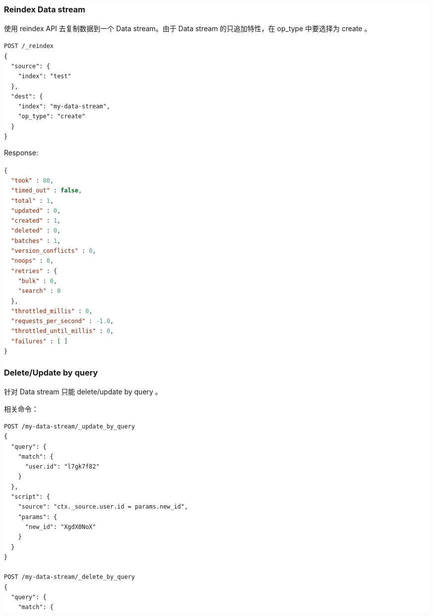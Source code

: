 ### Reindex Data stream

使用 reindex API 去复制数据到一个 Data stream。由于 Data stream 的只追加特性，在 op_type 中要选择为 create 。

```shell
POST /_reindex
{
  "source": {
    "index": "test"
  },
  "dest": {
    "index": "my-data-stream",
    "op_type": "create"
  }
}
```

Response:

```json
{
  "took" : 80,
  "timed_out" : false,
  "total" : 1,
  "updated" : 0,
  "created" : 1,
  "deleted" : 0,
  "batches" : 1,
  "version_conflicts" : 0,
  "noops" : 0,
  "retries" : {
    "bulk" : 0,
    "search" : 0
  },
  "throttled_millis" : 0,
  "requests_per_second" : -1.0,
  "throttled_until_millis" : 0,
  "failures" : [ ]
}
```

### Delete/Update by query 

针对 Data stream 只能 delete/update by query 。

相关命令：

```shell
POST /my-data-stream/_update_by_query
{
  "query": {
    "match": {
      "user.id": "l7gk7f82"
    }
  },
  "script": {
    "source": "ctx._source.user.id = params.new_id",
    "params": {
      "new_id": "XgdX0NoX"
    }
  }
}

POST /my-data-stream/_delete_by_query
{
  "query": {
    "match": {
```